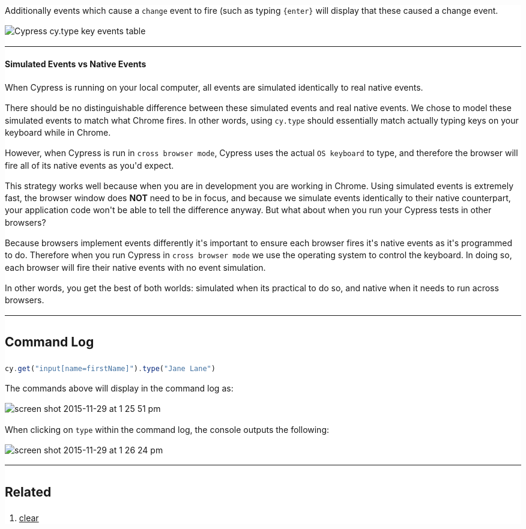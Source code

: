 Additionally events which cause a `change` event to fire (such as typing `{enter}` will display that these caused a change event.

![Cypress cy.type key events table](http://cl.ly/bnOS/cy-type-key-events-table.png)

***

#### Simulated Events vs Native Events

When Cypress is running on your local computer, all events are simulated identically to real native events.

There should be no distinguishable difference between these simulated events and real native events. We chose to model these simulated events to match what Chrome fires. In other words, using `cy.type` should essentially match actually typing keys on your keyboard while in Chrome.

However, when Cypress is run in `cross browser mode`, Cypress uses the actual `OS keyboard` to type, and therefore the browser will fire all of its native events as you'd expect.

This strategy works well because when you are in development you are working in Chrome.  Using simulated events is extremely fast, the browser window does **NOT** need to be in focus, and because we simulate events identically to their native counterpart, your application code won't be able to tell the difference anyway. But what about when you run your Cypress tests in other browsers?

Because browsers implement events differently it's important to ensure each browser fires it's native events as it's programmed to do. Therefore when you run Cypress in `cross browser mode` we use the operating system to control the keyboard. In doing so, each browser will fire their native events with no event simulation.

In other words, you get the best of both worlds: simulated when its practical to do so, and native when it needs to run across browsers.

***

## Command Log

```js
cy.get("input[name=firstName]").type("Jane Lane")
```

The commands above will display in the command log as:

<img width="584" alt="screen shot 2015-11-29 at 1 25 51 pm" src="https://cloud.githubusercontent.com/assets/1271364/11459104/ee20613e-969c-11e5-8c78-e78b39d9ec46.png">

When clicking on `type` within the command log, the console outputs the following:

<img width="637" alt="screen shot 2015-11-29 at 1 26 24 pm" src="https://cloud.githubusercontent.com/assets/1271364/11459106/f14f3308-969c-11e5-8352-f96744bbd713.png">

***

## Related
1. [clear](clear)